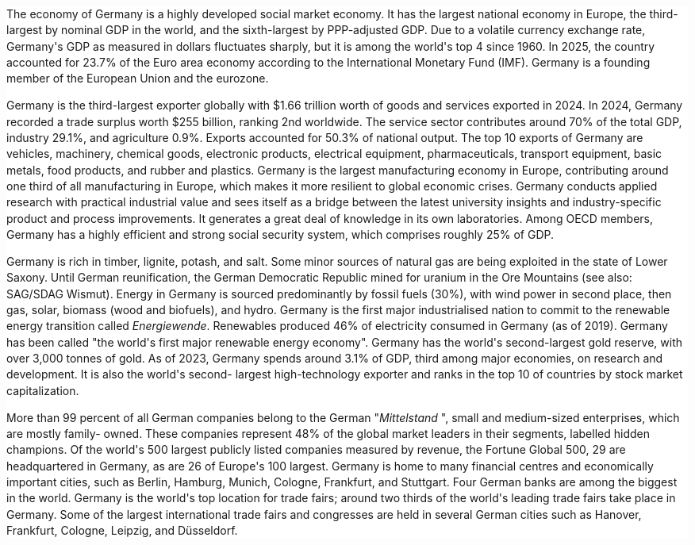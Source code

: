 The economy of Germany is a highly developed social market economy. It has the
largest national economy in Europe, the third-largest by nominal GDP in the
world, and the sixth-largest by PPP-adjusted GDP. Due to a volatile currency
exchange rate, Germany's GDP as measured in dollars fluctuates sharply, but it
is among the world's top 4 since 1960. In 2025, the country accounted for
23.7% of the Euro area economy according to the International Monetary Fund
(IMF). Germany is a founding member of the European Union and the eurozone.

Germany is the third-largest exporter globally with $1.66 trillion worth of
goods and services exported in 2024. In 2024, Germany recorded a trade surplus
worth $255 billion, ranking 2nd worldwide. The service sector contributes
around 70% of the total GDP, industry 29.1%, and agriculture 0.9%. Exports
accounted for 50.3% of national output. The top 10 exports of Germany are
vehicles, machinery, chemical goods, electronic products, electrical
equipment, pharmaceuticals, transport equipment, basic metals, food products,
and rubber and plastics. Germany is the largest manufacturing economy in
Europe, contributing around one third of all manufacturing in Europe, which
makes it more resilient to global economic crises. Germany conducts applied
research with practical industrial value and sees itself as a bridge between
the latest university insights and industry-specific product and process
improvements. It generates a great deal of knowledge in its own laboratories.
Among OECD members, Germany has a highly efficient and strong social security
system, which comprises roughly 25% of GDP.

Germany is rich in timber, lignite, potash, and salt. Some minor sources of
natural gas are being exploited in the state of Lower Saxony. Until German
reunification, the German Democratic Republic mined for uranium in the Ore
Mountains (see also: SAG/SDAG Wismut). Energy in Germany is sourced
predominantly by fossil fuels (30%), with wind power in second place, then
gas, solar, biomass (wood and biofuels), and hydro. Germany is the first major
industrialised nation to commit to the renewable energy transition called
_Energiewende_. Renewables produced 46% of electricity consumed in Germany (as
of 2019). Germany has been called "the world's first major renewable energy
economy". Germany has the world's second-largest gold reserve, with over 3,000
tonnes of gold. As of 2023, Germany spends around 3.1% of GDP, third among
major economies, on research and development. It is also the world's second-
largest high-technology exporter and ranks in the top 10 of countries by stock
market capitalization.

More than 99 percent of all German companies belong to the German
"_Mittelstand_ ", small and medium-sized enterprises, which are mostly family-
owned. These companies represent 48% of the global market leaders in their
segments, labelled hidden champions. Of the world's 500 largest publicly
listed companies measured by revenue, the Fortune Global 500, 29 are
headquartered in Germany, as are 26 of Europe's 100 largest. Germany is home
to many financial centres and economically important cities, such as Berlin,
Hamburg, Munich, Cologne, Frankfurt, and Stuttgart. Four German banks are
among the biggest in the world. Germany is the world's top location for trade
fairs; around two thirds of the world's leading trade fairs take place in
Germany. Some of the largest international trade fairs and congresses are held
in several German cities such as Hanover, Frankfurt, Cologne, Leipzig, and
Düsseldorf.
